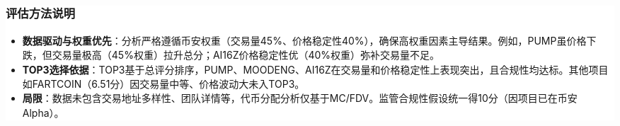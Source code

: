 
### 评估方法说明
- **数据驱动与权重优先**：分析严格遵循币安权重（交易量45%、价格稳定性40%），确保高权重因素主导结果。例如，PUMP虽价格下跌，但交易量极高（45%权重）拉升总分；AI16Z价格稳定性优（40%权重）弥补交易量不足。
- **TOP3选择依据**：TOP3基于总评分排序，PUMP、MOODENG、AI16Z在交易量和价格稳定性上表现突出，且合规性均达标。其他项目如FARTCOIN（6.51分）因交易量中等、价格波动大未入TOP3。
- **局限**：数据未包含交易地址多样性、团队详情等，代币分配分析仅基于MC/FDV。监管合规性假设统一得10分（因项目已在币安Alpha）。